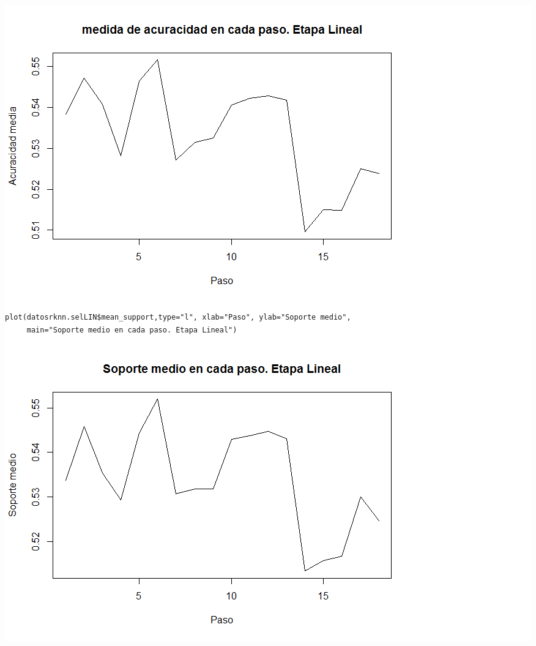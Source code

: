 ![](ejercicio_knn_informe_files/figure-markdown_strict/unnamed-chunk-29-1.png)

    plot(datosrknn.selLIN$mean_support,type="l", xlab="Paso", ylab="Soporte medio",
         main="Soporte medio en cada paso. Etapa Lineal")

![](ejercicio_knn_informe_files/figure-markdown_strict/unnamed-chunk-29-2.png)
